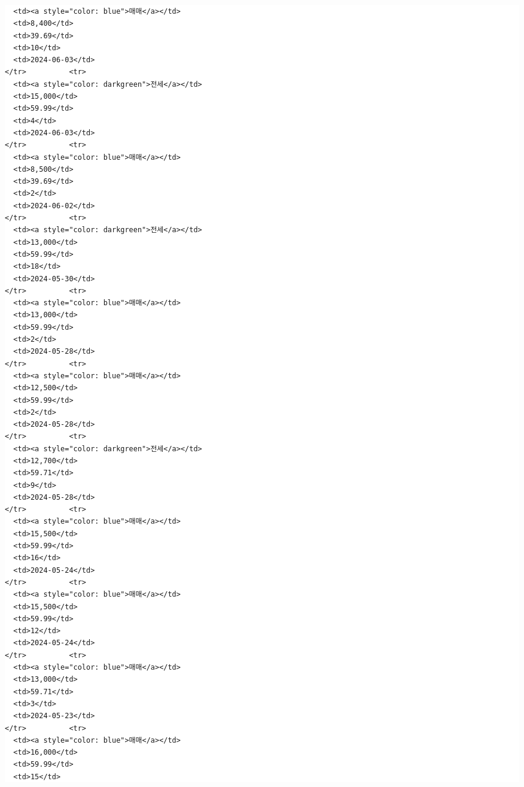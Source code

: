       <td><a style="color: blue">매매</a></td>
      <td>8,400</td>
      <td>39.69</td>
      <td>10</td>
      <td>2024-06-03</td>
    </tr>          <tr>
      <td><a style="color: darkgreen">전세</a></td>
      <td>15,000</td>
      <td>59.99</td>
      <td>4</td>
      <td>2024-06-03</td>
    </tr>          <tr>
      <td><a style="color: blue">매매</a></td>
      <td>8,500</td>
      <td>39.69</td>
      <td>2</td>
      <td>2024-06-02</td>
    </tr>          <tr>
      <td><a style="color: darkgreen">전세</a></td>
      <td>13,000</td>
      <td>59.99</td>
      <td>18</td>
      <td>2024-05-30</td>
    </tr>          <tr>
      <td><a style="color: blue">매매</a></td>
      <td>13,000</td>
      <td>59.99</td>
      <td>2</td>
      <td>2024-05-28</td>
    </tr>          <tr>
      <td><a style="color: blue">매매</a></td>
      <td>12,500</td>
      <td>59.99</td>
      <td>2</td>
      <td>2024-05-28</td>
    </tr>          <tr>
      <td><a style="color: darkgreen">전세</a></td>
      <td>12,700</td>
      <td>59.71</td>
      <td>9</td>
      <td>2024-05-28</td>
    </tr>          <tr>
      <td><a style="color: blue">매매</a></td>
      <td>15,500</td>
      <td>59.99</td>
      <td>16</td>
      <td>2024-05-24</td>
    </tr>          <tr>
      <td><a style="color: blue">매매</a></td>
      <td>15,500</td>
      <td>59.99</td>
      <td>12</td>
      <td>2024-05-24</td>
    </tr>          <tr>
      <td><a style="color: blue">매매</a></td>
      <td>13,000</td>
      <td>59.71</td>
      <td>3</td>
      <td>2024-05-23</td>
    </tr>          <tr>
      <td><a style="color: blue">매매</a></td>
      <td>16,000</td>
      <td>59.99</td>
      <td>15</td>